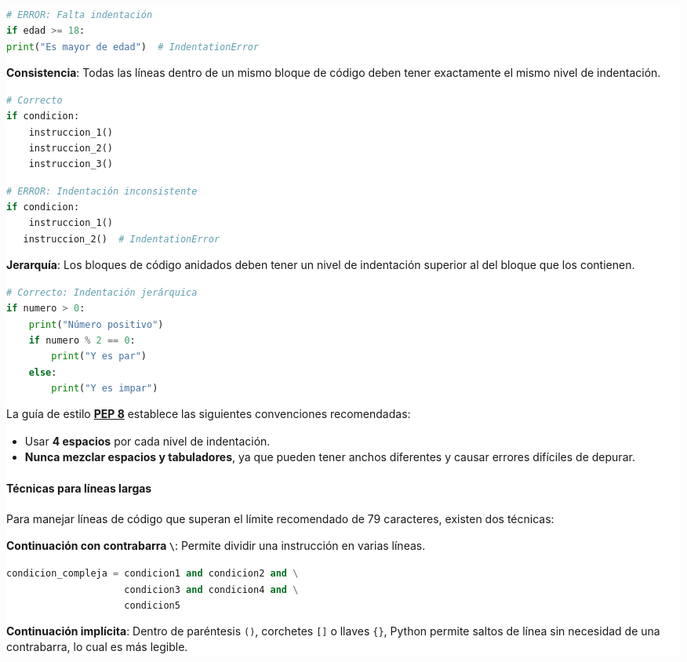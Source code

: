 ```python
# ERROR: Falta indentación
if edad >= 18:
print("Es mayor de edad")  # IndentationError
```

**Consistencia**: Todas las líneas dentro de un mismo bloque de código deben tener exactamente el mismo nivel de indentación.

```python
# Correcto
if condicion:
    instruccion_1()
    instruccion_2()
    instruccion_3()
```

```python
# ERROR: Indentación inconsistente
if condicion:
    instruccion_1()
   instruccion_2()  # IndentationError
```

**Jerarquía**: Los bloques de código anidados deben tener un nivel de indentación superior al del bloque que los contienen.

```python
# Correcto: Indentación jerárquica
if numero > 0:
    print("Número positivo")
    if numero % 2 == 0:
        print("Y es par")
    else:
        print("Y es impar")
```

La guía de estilo [**PEP 8**](https://peps.python.org/pep-0008/) establece las siguientes convenciones recomendadas:

* Usar **4 espacios** por cada nivel de indentación.
* **Nunca mezclar espacios y tabuladores**, ya que pueden tener anchos diferentes y causar errores difíciles de depurar.

#### Técnicas para líneas largas

Para manejar líneas de código que superan el límite recomendado de 79 caracteres, existen dos técnicas:

**Continuación con contrabarra `\`**: Permite dividir una instrucción en varias líneas.

```python
condicion_compleja = condicion1 and condicion2 and \
                     condicion3 and condicion4 and \
                     condicion5
```

**Continuación implícita**: Dentro de paréntesis `()`, corchetes `[]` o llaves `{}`, Python permite saltos de línea sin necesidad de una contrabarra, lo cual es más legible.
